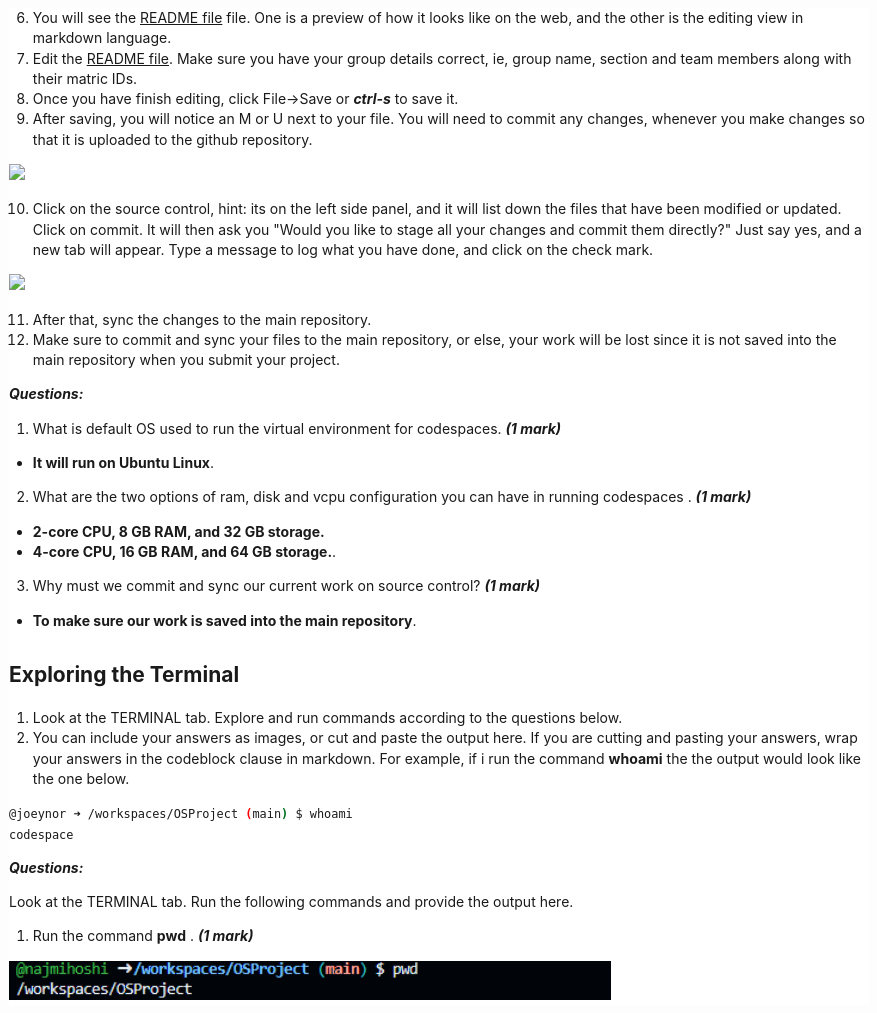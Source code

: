 6. You will see the [README file](./README.md) file. One is a preview of how it looks like on the web, and the other is the editing view in markdown language. 
7. Edit the [README file](./README.md). Make sure you have your group details correct, ie, group name, section and team members along with their matric IDs. 
8. Once you have finish editing, click File->Save or ***ctrl-s*** to save it. 
9. After saving, you will notice an M or U next to your file. You will need to commit any changes, whenever you make changes so that it is uploaded to the github repository. 

 <img src="./images/SourceControlUI.png" width="70%">

10. Click on the source control, hint: its on the left side panel, and it will list down the files that have been modified or updated. Click on commit. It will then ask you "Would you like to stage all your changes and commit them directly?" Just say yes, and a new tab will appear. Type a message to log what you have done, and click on the check mark. 

 <img src="./images/CommittingUI.png" width="70%">

11. After that, sync the changes to the main repository. 
12. Make sure to commit and sync your files to the main repository, or else, your work will be lost since it is not saved into the main repository when you submit your project.

***Questions:***

1. What is default OS used to run the virtual environment for codespaces. ***(1 mark)*** 
- __It will run on Ubuntu Linux__.

2. What are the two options of ram, disk and vcpu configuration you can have in running codespaces . ***(1 mark)*** 
- __2-core CPU, 8 GB RAM, and 32 GB storage.__ 
- __4-core CPU, 16 GB RAM, and 64 GB storage.__.

3. Why must we commit and sync our current work on source control? ***(1 mark)*** 
- __To make sure our work is saved into the main repository__.


## Exploring the Terminal

1. Look at the TERMINAL tab. Explore and run commands according to the questions below. 
2. You can include your answers as images, or cut and paste the output here. If you are cutting and pasting your answers, wrap your answers in the codeblock clause in markdown. For example, if i run the command **whoami** the the output would look like the one below.
```bash
@joeynor ➜ /workspaces/OSProject (main) $ whoami 
codespace
```



***Questions:***

Look at the TERMINAL tab. Run the following commands and provide the output here. 

1. Run the command **pwd** . ***(1 mark)***  
<img src="./images/terminalAnswer/1.png" width="70%">
